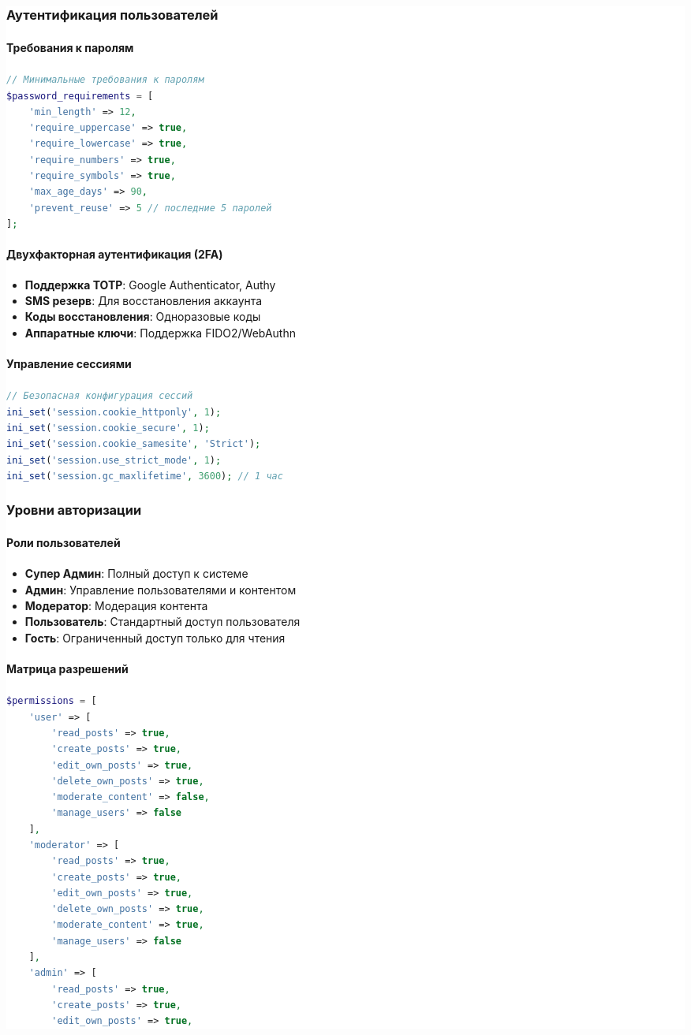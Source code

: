 ### Аутентификация пользователей

#### Требования к паролям
```php
// Минимальные требования к паролям
$password_requirements = [
    'min_length' => 12,
    'require_uppercase' => true,
    'require_lowercase' => true,
    'require_numbers' => true,
    'require_symbols' => true,
    'max_age_days' => 90,
    'prevent_reuse' => 5 // последние 5 паролей
];
```

#### Двухфакторная аутентификация (2FA)
- **Поддержка TOTP**: Google Authenticator, Authy
- **SMS резерв**: Для восстановления аккаунта
- **Коды восстановления**: Одноразовые коды
- **Аппаратные ключи**: Поддержка FIDO2/WebAuthn

#### Управление сессиями
```php
// Безопасная конфигурация сессий
ini_set('session.cookie_httponly', 1);
ini_set('session.cookie_secure', 1);
ini_set('session.cookie_samesite', 'Strict');
ini_set('session.use_strict_mode', 1);
ini_set('session.gc_maxlifetime', 3600); // 1 час
```

### Уровни авторизации

#### Роли пользователей
- **Супер Админ**: Полный доступ к системе
- **Админ**: Управление пользователями и контентом
- **Модератор**: Модерация контента
- **Пользователь**: Стандартный доступ пользователя
- **Гость**: Ограниченный доступ только для чтения

#### Матрица разрешений
```php
$permissions = [
    'user' => [
        'read_posts' => true,
        'create_posts' => true,
        'edit_own_posts' => true,
        'delete_own_posts' => true,
        'moderate_content' => false,
        'manage_users' => false
    ],
    'moderator' => [
        'read_posts' => true,
        'create_posts' => true,
        'edit_own_posts' => true,
        'delete_own_posts' => true,
        'moderate_content' => true,
        'manage_users' => false
    ],
    'admin' => [
        'read_posts' => true,
        'create_posts' => true,
        'edit_own_posts' => true,
```